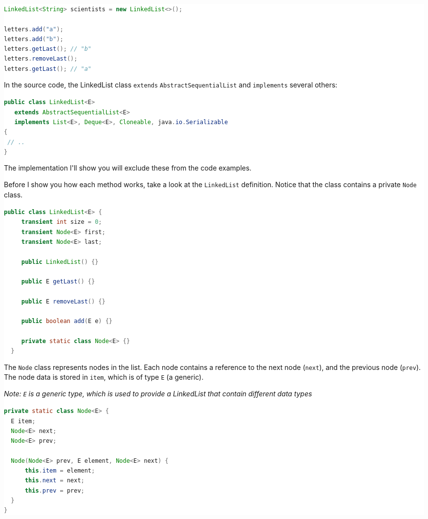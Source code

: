 ```java
LinkedList<String> scientists = new LinkedList<>();

letters.add("a");
letters.add("b");
letters.getLast(); // "b"
letters.removeLast();
letters.getLast(); // "a"
```

In the source code, the LinkedList class `extends` `AbstractSequentialList` and `implements` several others:


  ```java
public class LinkedList<E>
     extends AbstractSequentialList<E>
     implements List<E>, Deque<E>, Cloneable, java.io.Serializable
 {
   // ..
 }
```

The implementation I'll show you will exclude these from the code examples.

Before I show you how each method works, take a look at the `LinkedList` definition. Notice that the class contains a private `Node` class.

```java
public class LinkedList<E> {
     transient int size = 0;
     transient Node<E> first;
     transient Node<E> last;

     public LinkedList() {}

     public E getLast() {}

     public E removeLast() {}

     public boolean add(E e) {}

     private static class Node<E> {}
  }
```

The `Node` class represents nodes in the list. Each node contains a reference to the next node (`next`), and the previous node (`prev`). The node data is stored in `item`, which is of type `E` (a generic).

_Note: `E` is a generic type, which is used to provide a LinkedList that contain different data types_

```java
private static class Node<E> {
  E item;
  Node<E> next;
  Node<E> prev;

  Node(Node<E> prev, E element, Node<E> next) {
      this.item = element;
      this.next = next;
      this.prev = prev;
  }
}
```
